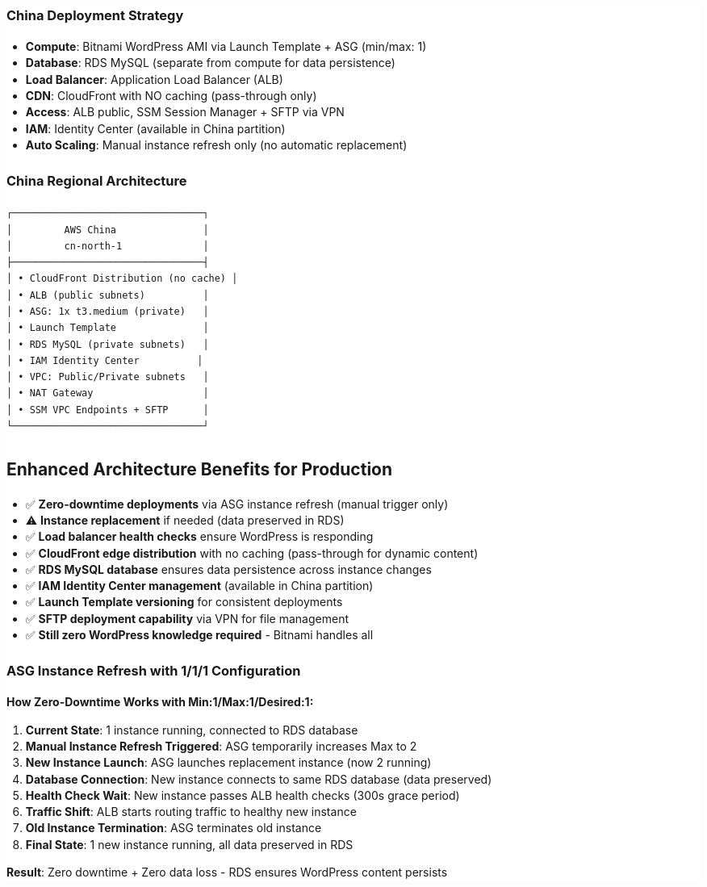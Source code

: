 ### China Deployment Strategy
- **Compute**: Bitnami WordPress AMI via Launch Template + ASG (min/max: 1)
- **Database**: RDS MySQL (separate from compute for data persistence)
- **Load Balancer**: Application Load Balancer (ALB)
- **CDN**: CloudFront with NO caching (pass-through only)
- **Access**: ALB public, SSM Session Manager + SFTP via VPN
- **IAM**: Identity Center (available in China partition)
- **Auto Scaling**: Manual instance refresh only (no automatic replacement)

### China Regional Architecture
```
┌─────────────────────────────────┐
│         AWS China               │
│         cn-north-1              │
├─────────────────────────────────┤
│ • CloudFront Distribution (no cache) │
│ • ALB (public subnets)          │
│ • ASG: 1x t3.medium (private)   │
│ • Launch Template               │
│ • RDS MySQL (private subnets)   │
│ • IAM Identity Center          │
│ • VPC: Public/Private subnets   │
│ • NAT Gateway                   │
│ • SSM VPC Endpoints + SFTP      │
└─────────────────────────────────┘
```

## Enhanced Architecture Benefits for Production
- ✅ **Zero-downtime deployments** via ASG instance refresh (manual trigger only)
- ⚠️ **Instance replacement** if needed (data preserved in RDS)
- ✅ **Load balancer health checks** ensure WordPress is responding
- ✅ **CloudFront edge distribution** with no caching (pass-through for dynamic content)
- ✅ **RDS MySQL database** ensures data persistence across instance changes
- ✅ **IAM Identity Center management** (available in China partition)
- ✅ **Launch Template versioning** for consistent deployments
- ✅ **SFTP deployment capability** via VPN for file management
- ✅ **Still zero WordPress knowledge required** - Bitnami handles all

### ASG Instance Refresh with 1/1/1 Configuration
**How Zero-Downtime Works with Min:1/Max:1/Desired:1:**
1. **Current State**: 1 instance running, connected to RDS database
2. **Manual Instance Refresh Triggered**: ASG temporarily increases Max to 2
3. **New Instance Launch**: ASG launches replacement instance (now 2 running)
4. **Database Connection**: New instance connects to same RDS database (data preserved)
5. **Health Check Wait**: New instance passes ALB health checks (300s grace period)
6. **Traffic Shift**: ALB starts routing traffic to healthy new instance
7. **Old Instance Termination**: ASG terminates old instance
8. **Final State**: 1 new instance running, all data preserved in RDS

**Result**: Zero downtime + Zero data loss - RDS ensures WordPress content persists

